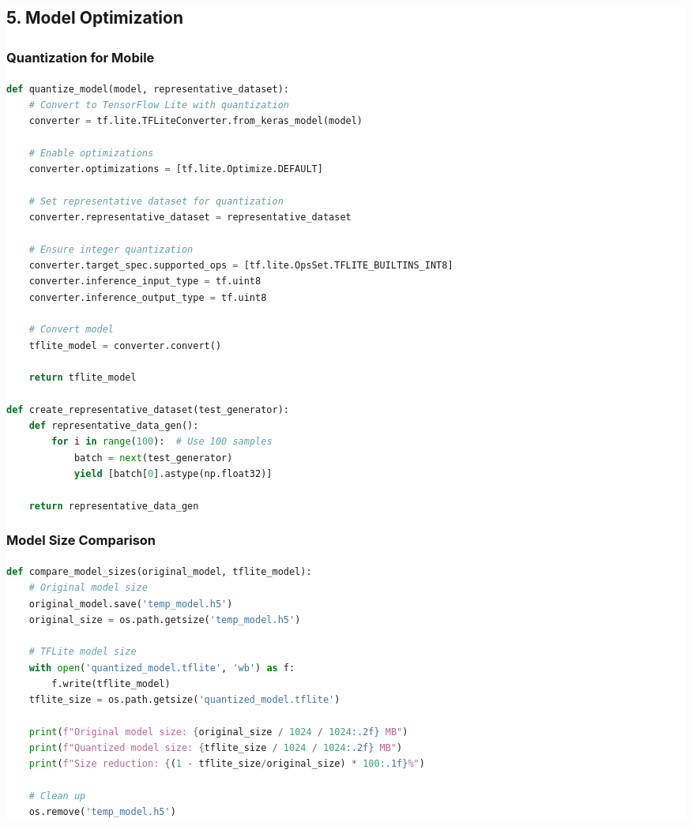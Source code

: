 ## 5. Model Optimization

### Quantization for Mobile

```python
def quantize_model(model, representative_dataset):
    # Convert to TensorFlow Lite with quantization
    converter = tf.lite.TFLiteConverter.from_keras_model(model)
    
    # Enable optimizations
    converter.optimizations = [tf.lite.Optimize.DEFAULT]
    
    # Set representative dataset for quantization
    converter.representative_dataset = representative_dataset
    
    # Ensure integer quantization
    converter.target_spec.supported_ops = [tf.lite.OpsSet.TFLITE_BUILTINS_INT8]
    converter.inference_input_type = tf.uint8
    converter.inference_output_type = tf.uint8
    
    # Convert model
    tflite_model = converter.convert()
    
    return tflite_model

def create_representative_dataset(test_generator):
    def representative_data_gen():
        for i in range(100):  # Use 100 samples
            batch = next(test_generator)
            yield [batch[0].astype(np.float32)]
    
    return representative_data_gen
```

### Model Size Comparison

```python
def compare_model_sizes(original_model, tflite_model):
    # Original model size
    original_model.save('temp_model.h5')
    original_size = os.path.getsize('temp_model.h5')
    
    # TFLite model size
    with open('quantized_model.tflite', 'wb') as f:
        f.write(tflite_model)
    tflite_size = os.path.getsize('quantized_model.tflite')
    
    print(f"Original model size: {original_size / 1024 / 1024:.2f} MB")
    print(f"Quantized model size: {tflite_size / 1024 / 1024:.2f} MB")
    print(f"Size reduction: {(1 - tflite_size/original_size) * 100:.1f}%")
    
    # Clean up
    os.remove('temp_model.h5')
```
